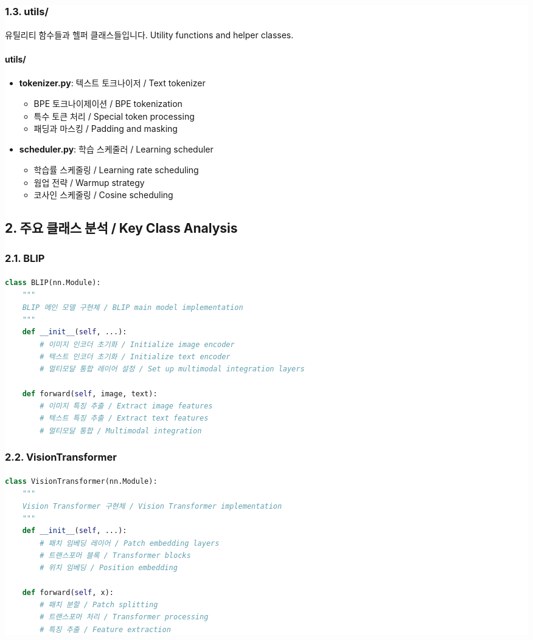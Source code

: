 ### 1.3. utils/
유틸리티 함수들과 헬퍼 클래스들입니다.
Utility functions and helper classes.

#### utils/
- **tokenizer.py**: 텍스트 토크나이저 / Text tokenizer
  - BPE 토크나이제이션 / BPE tokenization
  - 특수 토큰 처리 / Special token processing
  - 패딩과 마스킹 / Padding and masking

- **scheduler.py**: 학습 스케줄러 / Learning scheduler
  - 학습률 스케줄링 / Learning rate scheduling
  - 웜업 전략 / Warmup strategy
  - 코사인 스케줄링 / Cosine scheduling

## 2. 주요 클래스 분석 / Key Class Analysis

### 2.1. BLIP
```python
class BLIP(nn.Module):
    """
    BLIP 메인 모델 구현체 / BLIP main model implementation
    """
    def __init__(self, ...):
        # 이미지 인코더 초기화 / Initialize image encoder
        # 텍스트 인코더 초기화 / Initialize text encoder
        # 멀티모달 통합 레이어 설정 / Set up multimodal integration layers

    def forward(self, image, text):
        # 이미지 특징 추출 / Extract image features
        # 텍스트 특징 추출 / Extract text features
        # 멀티모달 통합 / Multimodal integration
```

### 2.2. VisionTransformer
```python
class VisionTransformer(nn.Module):
    """
    Vision Transformer 구현체 / Vision Transformer implementation
    """
    def __init__(self, ...):
        # 패치 임베딩 레이어 / Patch embedding layers
        # 트랜스포머 블록 / Transformer blocks
        # 위치 임베딩 / Position embedding

    def forward(self, x):
        # 패치 분할 / Patch splitting
        # 트랜스포머 처리 / Transformer processing
        # 특징 추출 / Feature extraction
```
